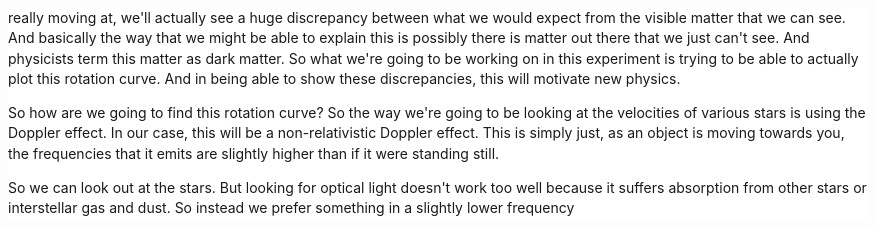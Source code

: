   <span m='73810'>really</span> <span m='74500'>moving</span> <span m='74890'>at,</span>
  <span m='75610'>we'll actually see</span> <span m='75790'>a</span> <span m='75880'>huge</span>
  <span m='76180'>discrepancy</span> <span m='77170'>between</span> <span m='77590'>what</span>
  <span m='77740'>we</span> <span m='77860'>would</span> <span m='78010'>expect</span>
  <span m='78460'>from</span> <span m='78700'>the</span> <span m='78820'>visible</span>
  <span m='79150'>matter</span> <span m='79450'>that</span> <span m='79570'>we</span>
  <span m='79690'>can</span> <span m='79840'>see.</span> <span m='80490'>And</span>
  <span m='80920'>basically</span> <span m='81220'>the</span> <span m='81340'>way</span>
  <span m='81760'>that</span> <span m='82840'>we</span> <span m='82960'>might</span>
  <span m='83140'>be</span> <span m='83230'>able</span> <span m='83410'>to</span>
  <span m='83500'>explain</span> <span m='83890'>this</span> <span m='84070'>is</span>
  <span m='84160'>possibly</span> <span m='84550'>there</span> <span m='84600'>is</span>
  <span m='84700'>matter</span> <span m='85060'>out</span> <span m='85210'>there</span>
  <span m='85390'>that</span> <span m='85480'>we</span> <span m='85630'>just</span>
  <span m='85810'>can't</span> <span m='86110'>see.</span> <span m='87070'>And</span>
  <span m='88240'>physicists</span> <span m='89350'>term</span> <span m='89680'>this</span>
  <span m='89860'>matter</span> <span m='90190'>as</span> <span m='90340'>dark</span>
  <span m='90580'>matter.</span> <span m='91460'>So</span> <span m='92410'>what</span>
  <span m='92610'>we're</span> <span m='92740'>going</span> <span m='92860'>to</span>
  <span m='92920'>be</span> <span m='93010'>working</span> <span m='93340'>on</span>
  <span m='94000'>in</span> <span m='94180'>this</span> <span m='94330'>experiment</span>
  <span m='94930'>is</span> <span m='95050'>trying</span> <span m='95440'>to</span>
  <span m='97120'>be</span> <span m='97210'>able</span> <span m='97360'>to</span>
  <span m='97420'>actually</span> <span m='98260'>plot</span> <span m='98620'>this</span>
  <span m='99250'>rotation</span> <span m='99760'>curve.</span> <span m='101380'>And</span>
  <span m='101980'>in</span> <span m='103120'>being</span> <span m='103360'>able</span>
  <span m='103540'>to</span> <span m='103660'>show</span> <span m='103870'>these</span>
  <span m='104020'>discrepancies,</span> <span m='104710'>this</span> <span m='104860'>will</span>
  <span m='105220'>motivate</span> <span m='105670'>new</span> <span m='105880'>physics.</span>
  </p><p><span m='108280'>So</span> <span m='108430'>how</span> <span m='108550'>are</span>
  <span m='108610'>we</span> <span m='108730'>going</span> <span m='108880'>to</span>
  <span m='109300'>find</span> <span m='110440'>this</span> <span m='110590'>rotation</span>
  <span m='110980'>curve?</span> <span m='112390'>So</span> <span m='112750'>the</span>
  <span m='112900'>way</span> <span m='113080'>we're</span> <span m='113200'>going</span>
  <span m='113320'>to</span> <span m='113440'>be</span> <span m='114250'>looking</span>
  <span m='114850'>at</span> <span m='115000'>the</span> <span m='115090'>velocities</span>
  <span m='115630'>of</span> <span m='115690'>various</span> <span m='115960'>stars</span>
  <span m='116470'>is</span> <span m='116800'>using</span> <span m='117100'>the</span>
  <span m='117190'>Doppler</span> <span m='117610'>effect.</span> <span m='120100'>In</span>
  <span m='120250'>our</span> <span m='120340'>case,</span> <span m='120650'>this</span>
  <span m='120700'>will</span> <span m='120790'>be</span> <span m='120910'>a</span>
  <span m='120970'>non-relativistic</span> <span m='121750'>Doppler</span> <span m='122050'>effect.</span>
  <span m='122350'>This</span> <span m='122500'>is</span> <span m='122590'>simply</span>
  <span m='122980'>just,</span> <span m='123190'>as</span> <span m='123940'>an</span>
  <span m='124030'>object</span> <span m='124360'>is</span> <span m='124450'>moving</span>
  <span m='124720'>towards</span> <span m='125040'>you,</span> <span m='125680'>the</span>
  <span m='125800'>frequencies</span> <span m='126280'>that</span> <span m='126400'>it</span>
  <span m='126520'>emits</span> <span m='127100'>are</span> <span m='127210'>slightly</span>
  <span m='127600'>higher</span> <span m='128910'>than</span> <span m='129160'>if</span>
  <span m='129289'>it were</span> <span m='129430'>standing</span> <span m='129759'>still.</span>
  </p><p><span m='132680'>So</span> <span m='133240'>we</span> <span m='133390'>can</span>
  <span m='133750'>look</span> <span m='133990'>out</span> <span m='134110'>at</span>
  <span m='134200'>the</span> <span m='134320'>stars.</span> <span m='136700'>But</span>
  <span m='136930'>looking</span> <span m='137230'>for</span> <span m='137350'>optical</span>
  <span m='137740'>light</span> <span m='137950'>doesn't</span> <span m='138220'>work</span>
  <span m='138430'>too</span> <span m='138610'>well</span> <span m='138850'>because</span>
  <span m='139240'>it</span> <span m='139330'>suffers</span> <span m='139720'>absorption</span>
  <span m='140260'>from</span> <span m='141310'>other</span> <span m='141550'>stars</span>
  <span m='142555'>or</span> <span m='142840'>interstellar</span> <span m='143320'>gas</span>
  <span m='143620'>and</span> <span m='143710'>dust.</span> <span m='144880'>So</span>
  <span m='145060'>instead</span> <span m='145390'>we</span> <span m='145540'>prefer</span>
  <span m='145870'>something</span> <span m='146380'>in</span> <span m='146560'>a</span>
  <span m='146620'>slightly</span> <span m='146950'>lower</span> <span m='147250'>frequency</span>